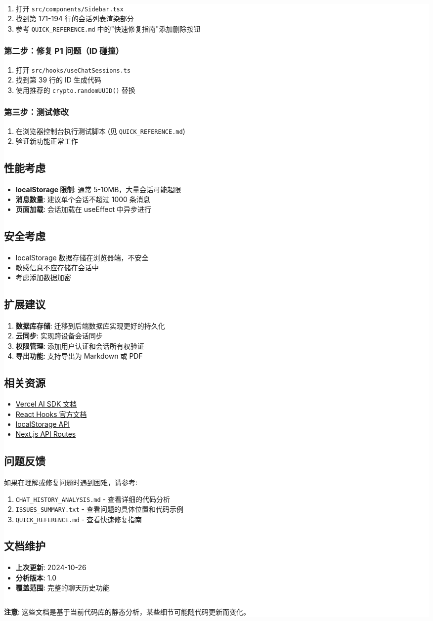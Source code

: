 1. 打开 `src/components/Sidebar.tsx`
2. 找到第 171-194 行的会话列表渲染部分
3. 参考 `QUICK_REFERENCE.md` 中的"快速修复指南"添加删除按钮

### 第二步：修复 P1 问题（ID 碰撞）

1. 打开 `src/hooks/useChatSessions.ts`
2. 找到第 39 行的 ID 生成代码
3. 使用推荐的 `crypto.randomUUID()` 替换

### 第三步：测试修改

1. 在浏览器控制台执行测试脚本 (见 `QUICK_REFERENCE.md`)
2. 验证新功能正常工作

## 性能考虑

- **localStorage 限制**: 通常 5-10MB，大量会话可能超限
- **消息数量**: 建议单个会话不超过 1000 条消息
- **页面加载**: 会话加载在 useEffect 中异步进行

## 安全考虑

- localStorage 数据存储在浏览器端，不安全
- 敏感信息不应存储在会话中
- 考虑添加数据加密

## 扩展建议

1. **数据库存储**: 迁移到后端数据库实现更好的持久化
2. **云同步**: 实现跨设备会话同步
3. **权限管理**: 添加用户认证和会话所有权验证
4. **导出功能**: 支持导出为 Markdown 或 PDF

## 相关资源

- [Vercel AI SDK 文档](https://sdk.vercel.ai/docs)
- [React Hooks 官方文档](https://react.dev/reference/react)
- [localStorage API](https://developer.mozilla.org/en-US/docs/Web/API/Window/localStorage)
- [Next.js API Routes](https://nextjs.org/docs/app/building-your-application/routing/route-handlers)

## 问题反馈

如果在理解或修复问题时遇到困难，请参考:

1. `CHAT_HISTORY_ANALYSIS.md` - 查看详细的代码分析
2. `ISSUES_SUMMARY.txt` - 查看问题的具体位置和代码示例
3. `QUICK_REFERENCE.md` - 查看快速修复指南

## 文档维护

- **上次更新**: 2024-10-26
- **分析版本**: 1.0
- **覆盖范围**: 完整的聊天历史功能

---

**注意**: 这些文档是基于当前代码库的静态分析，某些细节可能随代码更新而变化。

